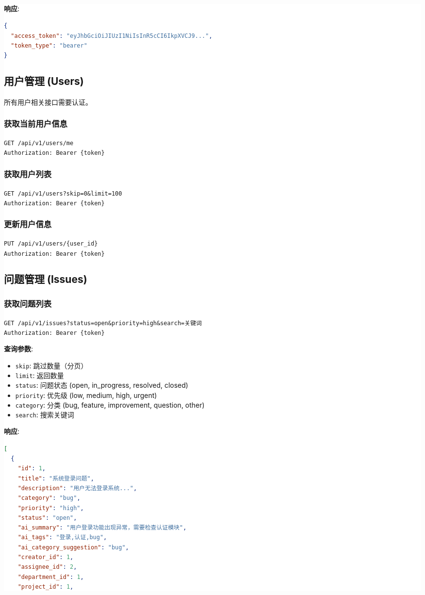 **响应**:
```json
{
  "access_token": "eyJhbGciOiJIUzI1NiIsInR5cCI6IkpXVCJ9...",
  "token_type": "bearer"
}
```

## 用户管理 (Users)

所有用户相关接口需要认证。

### 获取当前用户信息

```http
GET /api/v1/users/me
Authorization: Bearer {token}
```

### 获取用户列表

```http
GET /api/v1/users?skip=0&limit=100
Authorization: Bearer {token}
```

### 更新用户信息

```http
PUT /api/v1/users/{user_id}
Authorization: Bearer {token}
```

## 问题管理 (Issues)

### 获取问题列表

```http
GET /api/v1/issues?status=open&priority=high&search=关键词
Authorization: Bearer {token}
```

**查询参数**:
- `skip`: 跳过数量（分页）
- `limit`: 返回数量
- `status`: 问题状态 (open, in_progress, resolved, closed)
- `priority`: 优先级 (low, medium, high, urgent)
- `category`: 分类 (bug, feature, improvement, question, other)
- `search`: 搜索关键词

**响应**:
```json
[
  {
    "id": 1,
    "title": "系统登录问题",
    "description": "用户无法登录系统...",
    "category": "bug",
    "priority": "high",
    "status": "open",
    "ai_summary": "用户登录功能出现异常，需要检查认证模块",
    "ai_tags": "登录,认证,bug",
    "ai_category_suggestion": "bug",
    "creator_id": 1,
    "assignee_id": 2,
    "department_id": 1,
    "project_id": 1,
```